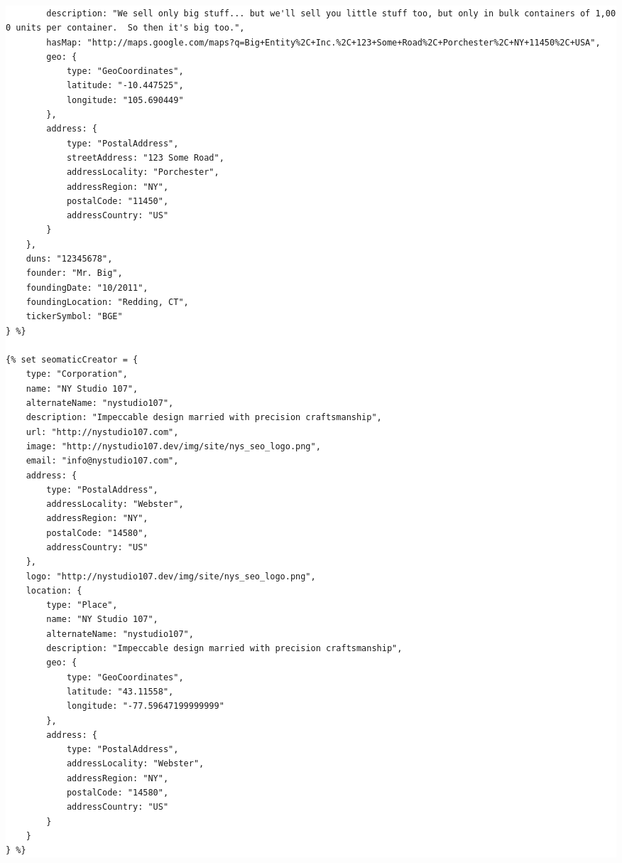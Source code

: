 	        description: "We sell only big stuff... but we'll sell you little stuff too, but only in bulk containers of 1,000 units per container.  So then it's big too.",
	        hasMap: "http://maps.google.com/maps?q=Big+Entity%2C+Inc.%2C+123+Some+Road%2C+Porchester%2C+NY+11450%2C+USA",
	        geo: { 
	            type: "GeoCoordinates",
	            latitude: "-10.447525",
	            longitude: "105.690449"
	        },
	        address: { 
	            type: "PostalAddress",
	            streetAddress: "123 Some Road",
	            addressLocality: "Porchester",
	            addressRegion: "NY",
	            postalCode: "11450",
	            addressCountry: "US"
	        }
	    },
	    duns: "12345678",
	    founder: "Mr. Big",
	    foundingDate: "10/2011",
	    foundingLocation: "Redding, CT",
	    tickerSymbol: "BGE"
	} %}
	
	{% set seomaticCreator = { 
	    type: "Corporation",
	    name: "NY Studio 107",
	    alternateName: "nystudio107",
	    description: "Impeccable design married with precision craftsmanship",
	    url: "http://nystudio107.com",
	    image: "http://nystudio107.dev/img/site/nys_seo_logo.png",
	    email: "info@nystudio107.com",
	    address: { 
	        type: "PostalAddress",
	        addressLocality: "Webster",
	        addressRegion: "NY",
	        postalCode: "14580",
	        addressCountry: "US"
	    },
	    logo: "http://nystudio107.dev/img/site/nys_seo_logo.png",
	    location: { 
	        type: "Place",
	        name: "NY Studio 107",
	        alternateName: "nystudio107",
	        description: "Impeccable design married with precision craftsmanship",
	        geo: { 
	            type: "GeoCoordinates",
	            latitude: "43.11558",
	            longitude: "-77.59647199999999"
	        },
	        address: { 
	            type: "PostalAddress",
	            addressLocality: "Webster",
	            addressRegion: "NY",
	            postalCode: "14580",
	            addressCountry: "US"
	        }
	    }
	} %}
	